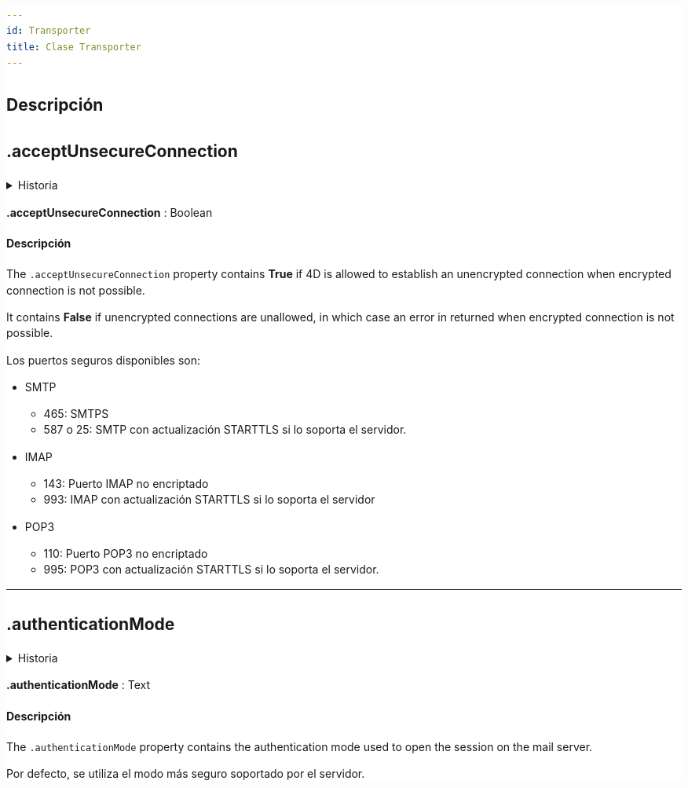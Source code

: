 ```yaml
---
id: Transporter
title: Clase Transporter
---
```


## Descripción



## .acceptUnsecureConnection

<details><summary>Historia</summary></details>

**.acceptUnsecureConnection** : Boolean

#### Descripción

The `.acceptUnsecureConnection` property contains **True** if 4D is allowed to establish an unencrypted connection when encrypted connection is not possible.

It contains **False** if unencrypted connections are unallowed, in which case an error in returned when encrypted connection is not possible.

Los puertos seguros disponibles son:

- SMTP
  - 465: SMTPS
  - 587 o 25: SMTP con actualización STARTTLS si lo soporta el servidor.

- IMAP
  - 143: Puerto IMAP no encriptado
  - 993: IMAP con actualización STARTTLS si lo soporta el servidor

- POP3
  - 110: Puerto POP3 no encriptado
  - 995: POP3 con actualización STARTTLS si lo soporta el servidor.



***



## .authenticationMode

<details><summary>Historia</summary></details>

**.authenticationMode** : Text

#### Descripción

The `.authenticationMode` property contains the authentication mode used to open the session on the mail server.

Por defecto, se utiliza el modo más seguro soportado por el servidor.
